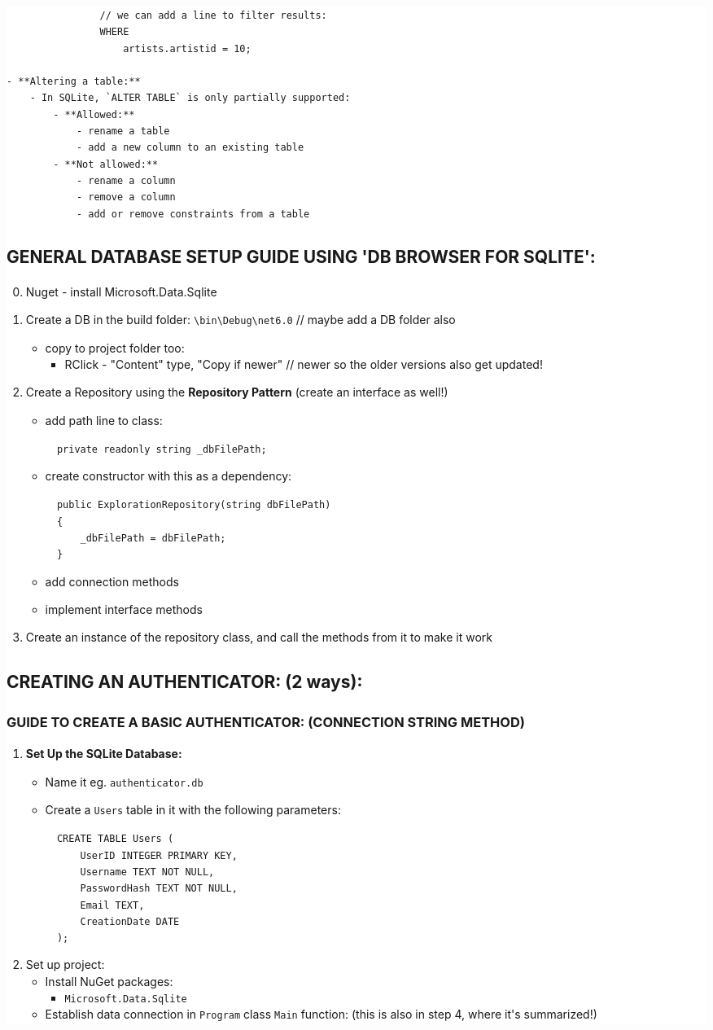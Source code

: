                     // we can add a line to filter results:
                    WHERE
                        artists.artistid = 10;

    - **Altering a table:**
        - In SQLite, `ALTER TABLE` is only partially supported:
            - **Allowed:** 
                - rename a table 
                - add a new column to an existing table
            - **Not allowed:**
                - rename a column
                - remove a column
                - add or remove constraints from a table

## GENERAL DATABASE SETUP GUIDE USING 'DB BROWSER FOR SQLITE':
0. Nuget - install Microsoft.Data.Sqlite
1. Create a DB in the build folder: `\bin\Debug\net6.0` // maybe add a DB folder also
    - copy to project folder too:
        - RClick - "Content" type, "Copy if newer" // newer so the older versions also get updated!
2. Create a Repository using the **Repository Pattern** (create an interface as well!)
    - add path line to class:

            private readonly string _dbFilePath;
    
    - create constructor with this as a dependency:

            public ExplorationRepository(string dbFilePath)
            {
                _dbFilePath = dbFilePath;
            }

    - add connection methods
    - implement interface methods

3. Create an instance of the repository class, and call the methods from it to make it work

## CREATING AN AUTHENTICATOR: (2 ways):
### GUIDE TO CREATE A BASIC AUTHENTICATOR: (CONNECTION STRING METHOD)
1. **Set Up the SQLite Database:**
    - Name it eg. `authenticator.db`
    - Create a `Users` table in it with the following parameters:

            CREATE TABLE Users (
                UserID INTEGER PRIMARY KEY,
                Username TEXT NOT NULL,
                PasswordHash TEXT NOT NULL,
                Email TEXT,
                CreationDate DATE
            );

2. Set up project:
    - Install NuGet packages:
        - `Microsoft.Data.Sqlite`
    - Establish data connection in `Program` class `Main` function: (this is also in step 4, where it's summarized!)
